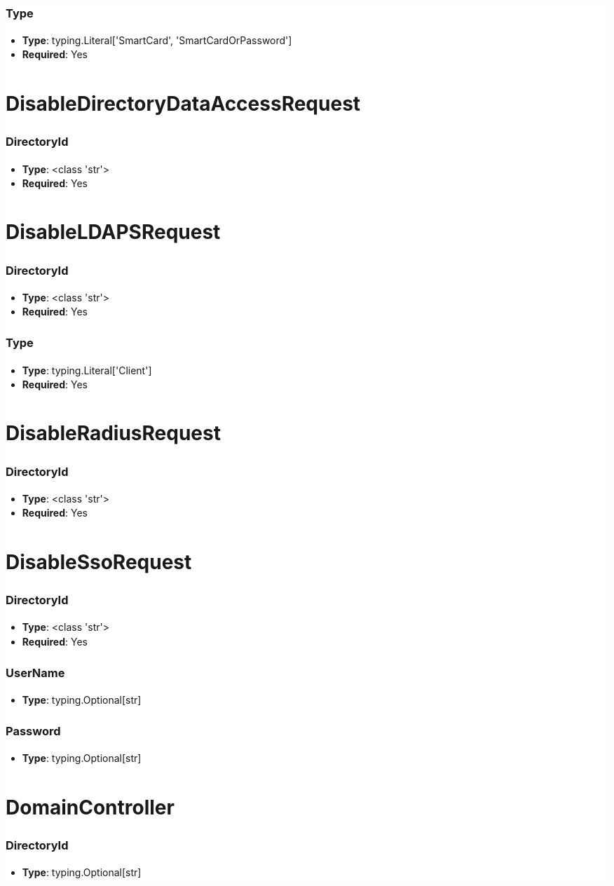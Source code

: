 ### Type
- **Type**: typing.Literal['SmartCard', 'SmartCardOrPassword']
- **Required**: Yes


# DisableDirectoryDataAccessRequest

### DirectoryId
- **Type**: <class 'str'>
- **Required**: Yes


# DisableLDAPSRequest

### DirectoryId
- **Type**: <class 'str'>
- **Required**: Yes

### Type
- **Type**: typing.Literal['Client']
- **Required**: Yes


# DisableRadiusRequest

### DirectoryId
- **Type**: <class 'str'>
- **Required**: Yes


# DisableSsoRequest

### DirectoryId
- **Type**: <class 'str'>
- **Required**: Yes

### UserName
- **Type**: typing.Optional[str]

### Password
- **Type**: typing.Optional[str]


# DomainController

### DirectoryId
- **Type**: typing.Optional[str]
